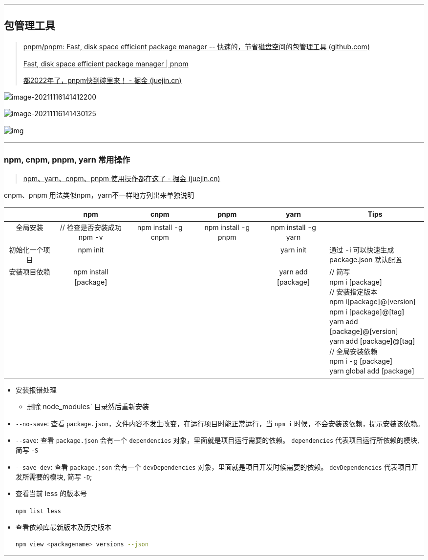 
---

## 包管理工具

> [pnpm/pnpm: Fast, disk space efficient package manager -- 快速的，节省磁盘空间的包管理工具 (github.com)](https://github.com/pnpm/pnpm)
>
> [Fast, disk space efficient package manager | pnpm](https://pnpm.io/zh/)
>
> [都2022年了，pnpm快到碗里来！ - 掘金 (juejin.cn)](https://juejin.cn/post/7053340250210795557)

![image-20211116141412200](http://cdn.ayusummer233.top/img/202111161414336.png)

![image-20211116141430125](http://cdn.ayusummer233.top/img/202111161414317.png)

![img](http://cdn.ayusummer233.top/img/202111161413040.svg+xml)


---

### npm, cnpm, pnpm, yarn 常用操作

> [npm、yarn、cnpm、pnpm 使用操作都在这了 - 掘金 (juejin.cn)](https://juejin.cn/post/7009674584211324964)

cnpm、pnpm 用法类似npm，yarn不一样地方列出来单独说明

|                |              npm               |        cnpm         |        pnpm         |        yarn         | Tips                                                                                                                                                                                                                                                        |
| :------------: | :----------------------------: | :-----------------: | :-----------------: | :-----------------: | ----------------------------------------------------------------------------------------------------------------------------------------------------------------------------------------------------------------------------------------------------------- |
|    全局安装    | // 检查是否安装成功 <br>npm -v | npm install -g cnpm | npm install -g pnpm | npm install -g yarn |                                                                                                                                                                                                                                                             |
| 初始化一个项目 |            npm init            |                     |                     |      yarn init      | 通过 -i 可以快速生成 <br>package.json 默认配置                                                                                                                                                                                                              |
|  安装项目依赖  |     npm install [package]      |                     |                     | yarn add [package]  | // 简写 <br>npm i [package] <br>// 安装指定版本 <br>npm i[package]@[version] <br>npm i [package]@[tag]  <br>yarn add [package]@[version]     <br>yarn add [package]@[tag]    <br>// 全局安装依赖    <br>npm i -g [package]    <br>yarn global add [package] |

- 安装报错处理
  - 删除 node_modules` 目录然后重新安装

- `--no-save`: 查看 `package.json`，文件内容不发生改变，在运行项目时能正常运行，当 `npm i` 时候，不会安装该依赖，提示安装该依赖。

- `--save`: 查看 `package.json` 会有一个 `dependencies` 对象，里面就是项目运行需要的依赖。 `dependencies` 代表项目运行所依赖的模块, 简写 `-S`

- `--save-dev`: 查看 `package.json` 会有一个 `devDependencies` 对象，里面就是项目开发时候需要的依赖。 `devDependencies` 代表项目开发所需要的模块, 简写 `-D`; 

- 查看当前 less 的版本号

  ```bash
  npm list less
  ```

- 查看依赖库最新版本及历史版本

  ```bash
  npm view <packagename> versions --json 
  ```

---